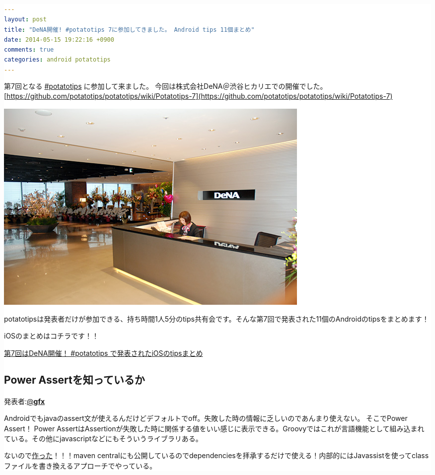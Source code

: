```yaml
---
layout: post
title: "DeNA開催! #potatotips 7に参加してきました。 Android tips 11個まとめ"
date: 2014-05-15 19:22:16 +0900
comments: true
categories: android potatotips
---
```


第7回となる [#potatotips](https://twitter.com/search?f=realtime&q=%23potatotips&src=typd) に参加して来ました。
今回は株式会社DeNA＠渋谷ヒカリエでの開催でした。 [https://github.com/potatotips/potatotips/wiki/Potatotips-7](https://github.com/potatotips/potatotips/wiki/Potatotips-7)

![top](/images/2014-05-15-potatotips-07/01.jpg)

potatotipsは発表者だけが参加できる、持ち時間1人5分のtips共有会です。そんな第7回で発表された11個のAndroidのtipsをまとめます！

iOSのまとめはコチラです！！

[第7回はDeNA開催！ #potatotips で発表されたiOSのtipsまとめ](http://himaratsu.hatenablog.com/entry/potatotips7)



## Power Assertを知っているか

発表者:[@__gfx__](https://twitter.com/__gfx__)


Androidでもjavaのassert文が使えるんだけどデフォルトでoff。失敗した時の情報に乏しいのであんまり使えない。
そこでPower Assert！ Power AssertはAssertionが失敗した時に関係する値をいい感じに表示できる。Groovyではこれが言語機能として組み込まれている。その他にjavascriptなどにもそういうライブラリある。

ないので[作った]()！！！maven centralにも公開しているのでdependenciesを拝承するだけで使える！内部的にはJavassistを使ってclassファイルを書き換えるアプローチでやっている。
